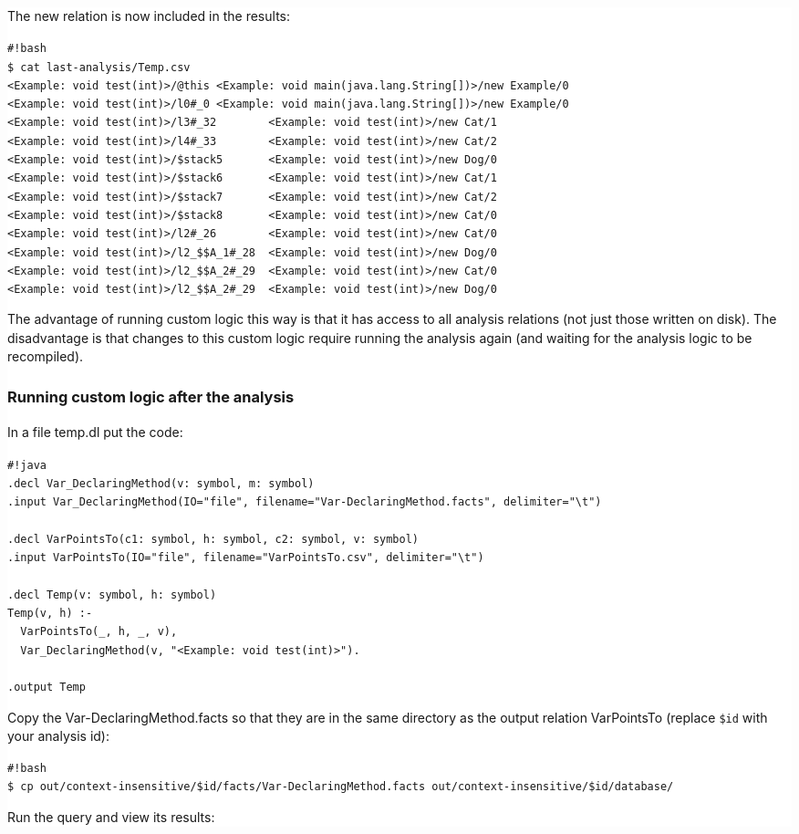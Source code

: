 The new relation is now included in the results:

```
#!bash
$ cat last-analysis/Temp.csv
<Example: void test(int)>/@this <Example: void main(java.lang.String[])>/new Example/0
<Example: void test(int)>/l0#_0 <Example: void main(java.lang.String[])>/new Example/0
<Example: void test(int)>/l3#_32        <Example: void test(int)>/new Cat/1
<Example: void test(int)>/l4#_33        <Example: void test(int)>/new Cat/2
<Example: void test(int)>/$stack5       <Example: void test(int)>/new Dog/0
<Example: void test(int)>/$stack6       <Example: void test(int)>/new Cat/1
<Example: void test(int)>/$stack7       <Example: void test(int)>/new Cat/2
<Example: void test(int)>/$stack8       <Example: void test(int)>/new Cat/0
<Example: void test(int)>/l2#_26        <Example: void test(int)>/new Cat/0
<Example: void test(int)>/l2_$$A_1#_28  <Example: void test(int)>/new Dog/0
<Example: void test(int)>/l2_$$A_2#_29  <Example: void test(int)>/new Cat/0
<Example: void test(int)>/l2_$$A_2#_29  <Example: void test(int)>/new Dog/0
```

The advantage of running custom logic this way is that it has access
to all analysis relations (not just those written on disk). The
disadvantage is that changes to this custom logic require running the
analysis again (and waiting for the analysis logic to be recompiled).

### Running custom logic after the analysis

In a file temp.dl put the code:

```
#!java
.decl Var_DeclaringMethod(v: symbol, m: symbol)
.input Var_DeclaringMethod(IO="file", filename="Var-DeclaringMethod.facts", delimiter="\t")

.decl VarPointsTo(c1: symbol, h: symbol, c2: symbol, v: symbol)
.input VarPointsTo(IO="file", filename="VarPointsTo.csv", delimiter="\t")

.decl Temp(v: symbol, h: symbol)
Temp(v, h) :-
  VarPointsTo(_, h, _, v),
  Var_DeclaringMethod(v, "<Example: void test(int)>").

.output Temp
```

Copy the Var-DeclaringMethod.facts so that they are in the same
directory as the output relation VarPointsTo (replace `$id` with your
analysis id):

```
#!bash
$ cp out/context-insensitive/$id/facts/Var-DeclaringMethod.facts out/context-insensitive/$id/database/
```

Run the query and view its results:
